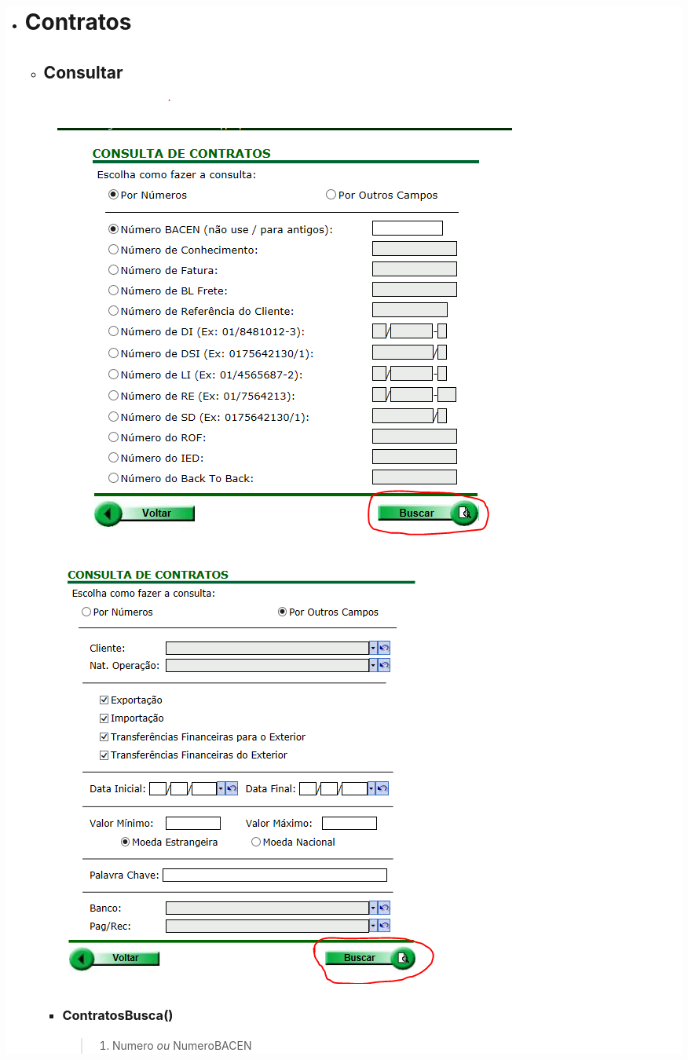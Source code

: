 
- # Contratos 
    - ## Consultar
        ![erro](img/contratos-consulta-01.PNG)
        ![erro](img/contratos-consulta-02.PNG)
        - ### **ContratosBusca**() 
            > 1. Numero *ou* NumeroBACEN  
